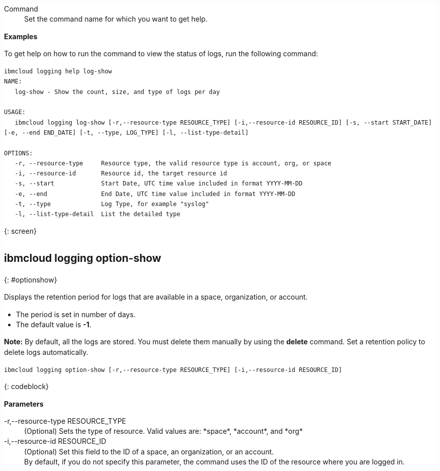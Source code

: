 <dl>
<dt>Command</dt>
<dd>Set the command name for which you want to get help.
</dd>
</dl>


**Examples**

To get help on how to run the command to view the status of logs, run the following command:

```
ibmcloud logging help log-show
NAME:
   log-show - Show the count, size, and type of logs per day

USAGE:
   ibmcloud logging log-show [-r,--resource-type RESOURCE_TYPE] [-i,--resource-id RESOURCE_ID] [-s, --start START_DATE] [-e, --end END_DATE] [-t, --type, LOG_TYPE] [-l, --list-type-detail]

OPTIONS:
   -r, --resource-type     Resource type, the valid resource type is account, org, or space
   -i, --resource-id       Resource id, the target resource id
   -s, --start             Start Date, UTC time value included in format YYYY-MM-DD
   -e, --end               End Date, UTC time value included in format YYYY-MM-DD
   -t, --type              Log Type, for example "syslog"
   -l, --list-type-detail  List the detailed type

```
{: screen}


## ibmcloud logging option-show
{: #optionshow}

Displays the retention period for logs that are available in a space, organization, or account. 

* The period is set in number of days.
* The default value is **-1**. 

**Note:** By default, all the logs are stored. You must delete them manually by using the **delete** command. Set a retention policy to delete logs automatically.

```
ibmcloud logging option-show [-r,--resource-type RESOURCE_TYPE] [-i,--resource-id RESOURCE_ID]
```
{: codeblock}

**Parameters**

<dl>
  <dt>-r,--resource-type RESOURCE_TYPE</dt>
  <dd>(Optional) Sets the type of resource. Valid values are: *space*, *account*, and *org*
  </dd>
  
   <dt>-i,--resource-id RESOURCE_ID</dt>
  <dd>(Optional) Set this field to the ID of a space, an organization, or an account. <br>By default, if you do not specify this parameter, the command uses the ID of the resource where you are logged in. 
  </dd>
